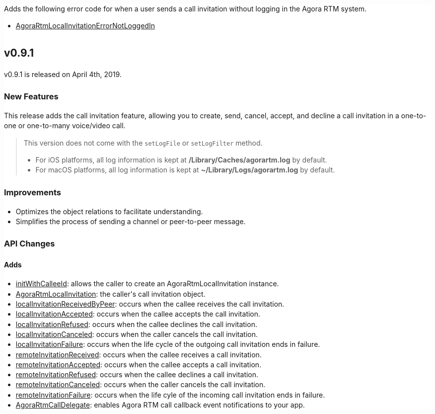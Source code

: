 Adds the following error code for when a user sends a call invitation without logging in the Agora RTM system. 

- [AgoraRtmLocalInvitationErrorNotLoggedIn](/en/Real-time-Messaging/API%20Reference/RTM_oc/Constants/AgoraRtmLocalInvitationErrorCode.html)

## v0.9.1

v0.9.1 is released on April 4th, 2019.

### New Features

This release adds the call invitation feature, allowing you to create, send, cancel, accept, and decline a call invitation in a one-to-one or one-to-many voice/video call. 

> This version does not come with the `setLogFile` or `setLogFilter` method. 
> - For iOS platforms, all log information is kept at **/Library/Caches/agorartm.log** by default. 
> - For macOS platforms, all log information is kept at **~/Library/Logs/agorartm.log** by default. 

### Improvements

- Optimizes the object relations to facilitate understanding.
- Simplifies the process of sending a channel or peer-to-peer message. 

### API Changes

#### Adds

- [initWithCalleeId](/en/Real-time-Messaging/API%20Reference/RTM_oc/Classes/AgoraRtmLocalInvitation.html#//api/name/initWithCalleeId:): allows the caller to create an AgoraRtmLocalInvitation instance.
- [AgoraRtmLocalInvitation](/en/Real-time-Messaging/API%20Reference/RTM_oc/Classes/AgoraRtmLocalInvitation.html): the caller's call invitation object.
- [localInvitationReceivedByPeer](/en/Real-time-Messaging/API%20Reference/RTM_oc/Protocols/AgoraRtmCallDelegate.html#//api/name/rtmCallKit:localInvitationReceivedByPeer:): occurs when the callee receives the call invitation.
- [localInvitationAccepted](/en/Real-time-Messaging/API%20Reference/RTM_oc/Protocols/AgoraRtmCallDelegate.html#//api/name/rtmCallKit:localInvitationAccepted:withResponse:): occurs when the callee accepts the call invitation.
- [localInvitationRefused](/en/Real-time-Messaging/API%20Reference/RTM_oc/Protocols/AgoraRtmCallDelegate.html#//api/name/rtmCallKit:localInvitationRefused:withResponse:): occurs when the callee declines the call invitation.
- [localInvitationCanceled](/en/Real-time-Messaging/API%20Reference/RTM_oc/Protocols/AgoraRtmCallDelegate.html#//api/name/rtmCallKit:localInvitationCanceled:): occurs when the caller cancels the call invitation.
- [localInvitationFailure](/en/Real-time-Messaging/API%20Reference/RTM_oc/Protocols/AgoraRtmCallDelegate.html#//api/name/rtmCallKit:localInvitationFailure:errorCode:): occurs when the life cycle of the outgoing call invitation ends in failure.
- [remoteInvitationReceived](/en/Real-time-Messaging/API%20Reference/RTM_oc/Protocols/AgoraRtmCallDelegate.html#//api/name/rtmCallKit:remoteInvitationReceived:): occurs when the callee receives a call invitation.
- [remoteInvitationAccepted](/en/Real-time-Messaging/API%20Reference/RTM_oc/Protocols/AgoraRtmCallDelegate.html#//api/name/rtmCallKit:remoteInvitationAccepted:): occurs when the callee accepts a call invitation.
- [remoteInvitationRefused](/en/Real-time-Messaging/API%20Reference/RTM_oc/Protocols/AgoraRtmCallDelegate.html#//api/name/rtmCallKit:remoteInvitationRefused:): occurs when the callee declines a call invitation.
- [remoteInvitationCanceled](/en/Real-time-Messaging/API%20Reference/RTM_oc/Protocols/AgoraRtmCallDelegate.html#//api/name/rtmCallKit:remoteInvitationCanceled:): occurs when the caller cancels the call invitation.
- [remoteInvitationFailure](/en/Real-time-Messaging/API%20Reference/RTM_oc/Protocols/AgoraRtmCallDelegate.html#//api/name/rtmCallKit:remoteInvitationFailure:errorCode:): occurs when the life cyle of the incoming call invitation ends in failure.
- [AgoraRtmCallDelegate](/en/Real-time-Messaging/API%20Reference/RTM_oc/Protocols/AgoraRtmCallDelegate.html): enables Agora RTM call callback event notifications to your app.